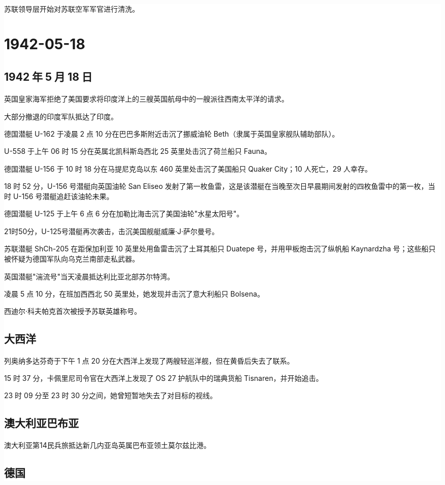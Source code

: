 苏联领导层开始对苏联空军军官进行清洗。



# 1942-05-18

## 1942 年 5 月 18 日

英国皇家海军拒绝了美国要求将印度洋上的三艘英国航母中的一艘派往西南太平洋的请求。

大部分撤退的印度军队抵达了印度。

德国潜艇 U-162 于凌晨 2 点 10 分在巴巴多斯附近击沉了挪威油轮
Beth（隶属于英国皇家舰队辅助部队）。

U-558 于上午 06 时 15 分在英属北凯科斯岛西北 25 英里处击沉了荷兰船只
Fauna。

德国潜艇 U-156 于 10 时 18 分在马提尼克岛以东 460 英里处击沉了美国船只
Quaker City；10 人死亡，29 人幸存。

18 时 52 分，U-156 号潜艇向英国油轮 San Eliseo
发射了第一枚鱼雷，这是该潜艇在当晚至次日早晨期间发射的四枚鱼雷中的第一枚，当时
U-156 号潜艇追赶该油轮未果。

德国潜艇 U-125 于上午 6 点 6 分在加勒比海击沉了美国油轮"水星太阳号"。

21时50分，U-125号潜艇再次袭击，击沉美国舰艇威廉·J·萨尔曼号。

苏联潜艇 ShCh-205 在距保加利亚 10 英里处用鱼雷击沉了土耳其船只 Duatepe
号，并用甲板炮击沉了纵帆船 Kaynardzha
号；这些船只被怀疑为德国军队向乌克兰南部走私武器。

英国潜艇"湍流号"当天凌晨抵达利比亚北部苏尔特湾。

凌晨 5 点 10 分，在班加西西北 50 英里处，她发现并击沉了意大利船只
Bolsena。

西迪尔·科夫帕克首次被授予苏联英雄称号。

## 大西洋

列奥纳多达芬奇于下午 1 点 20
分在大西洋上发现了两艘轻巡洋舰，但在黄昏后失去了联系。

15 时 37 分，卡佩里尼司令官在大西洋上发现了 OS 27 护航队中的瑞典货船
Tisnaren，并开始追击。

23 时 09 分至 23 时 30 分之间，她曾短暂地失去了对目标的视线。

## 澳大利亚巴布亚

澳大利亚第14民兵旅抵达新几内亚岛英属巴布亚领土莫尔兹比港。

## 德国
